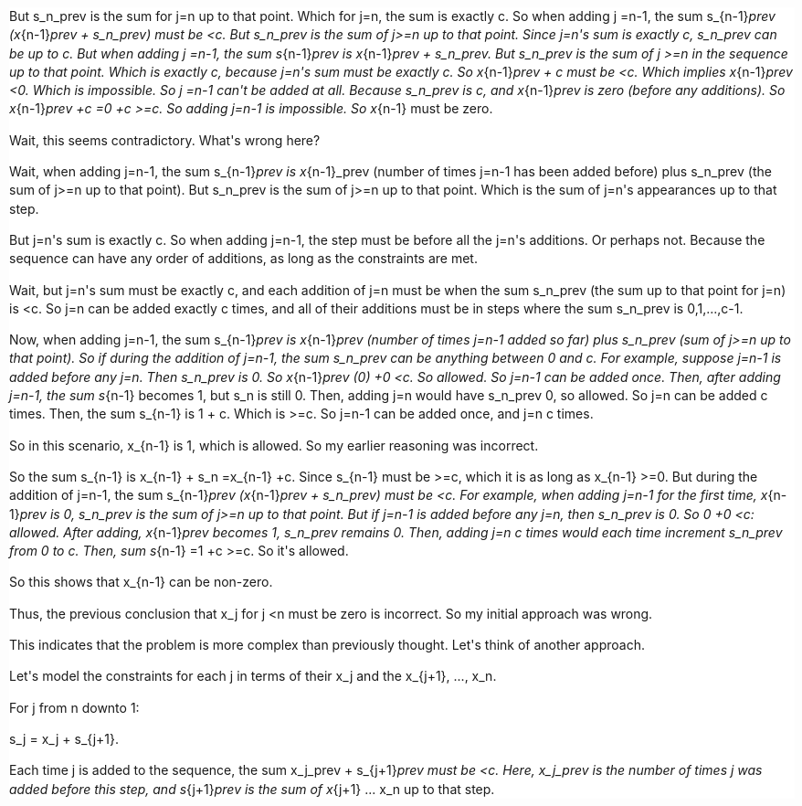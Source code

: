 But s_n_prev is the sum for j=n up to that point. Which for j=n, the sum is exactly c. So when adding j =n-1, the sum s_{n-1}_prev (x_{n-1}_prev + s_n_prev) must be <c. But s_n_prev is the sum of j>=n up to that point. Since j=n's sum is exactly c, s_n_prev can be up to c. But when adding j =n-1, the sum s_{n-1}_prev is x_{n-1}_prev + s_n_prev. But s_n_prev is the sum of j >=n in the sequence up to that point. Which is exactly c, because j=n's sum must be exactly c. So x_{n-1}_prev + c must be <c. Which implies x_{n-1}_prev <0. Which is impossible. So j =n-1 can't be added at all. Because s_n_prev is c, and x_{n-1}_prev is zero (before any additions). So x_{n-1}_prev +c =0 +c >=c. So adding j=n-1 is impossible. So x_{n-1} must be zero.

Wait, this seems contradictory. What's wrong here?

Wait, when adding j=n-1, the sum s_{n-1}_prev is x_{n-1}_prev (number of times j=n-1 has been added before) plus s_n_prev (the sum of j>=n up to that point). But s_n_prev is the sum of j>=n up to that point. Which is the sum of j=n's appearances up to that step.

But j=n's sum is exactly c. So when adding j=n-1, the step must be before all the j=n's additions. Or perhaps not. Because the sequence can have any order of additions, as long as the constraints are met.

Wait, but j=n's sum must be exactly c, and each addition of j=n must be when the sum s_n_prev (the sum up to that point for j=n) is <c. So j=n can be added exactly c times, and all of their additions must be in steps where the sum s_n_prev is 0,1,...,c-1.

Now, when adding j=n-1, the sum s_{n-1}_prev is x_{n-1}_prev (number of times j=n-1 added so far) plus s_n_prev (sum of j>=n up to that point). So if during the addition of j=n-1, the sum s_n_prev can be anything between 0 and c. For example, suppose j=n-1 is added before any j=n. Then s_n_prev is 0. So x_{n-1}_prev (0) +0 <c. So allowed. So j=n-1 can be added once. Then, after adding j=n-1, the sum s_{n-1} becomes 1, but s_n is still 0. Then, adding j=n would have s_n_prev 0, so allowed. So j=n can be added c times. Then, the sum s_{n-1} is 1 + c. Which is >=c. So j=n-1 can be added once, and j=n c times.

So in this scenario, x_{n-1} is 1, which is allowed. So my earlier reasoning was incorrect.

So the sum s_{n-1} is x_{n-1} + s_n =x_{n-1} +c. Since s_{n-1} must be >=c, which it is as long as x_{n-1} >=0. But during the addition of j=n-1, the sum s_{n-1}_prev (x_{n-1}_prev + s_n_prev) must be <c. For example, when adding j=n-1 for the first time, x_{n-1}_prev is 0, s_n_prev is the sum of j>=n up to that point. But if j=n-1 is added before any j=n, then s_n_prev is 0. So 0 +0 <c: allowed. After adding, x_{n-1}_prev becomes 1, s_n_prev remains 0. Then, adding j=n c times would each time increment s_n_prev from 0 to c. Then, sum s_{n-1} =1 +c >=c. So it's allowed.

So this shows that x_{n-1} can be non-zero.

Thus, the previous conclusion that x_j for j <n must be zero is incorrect. So my initial approach was wrong.

This indicates that the problem is more complex than previously thought. Let's think of another approach.

Let's model the constraints for each j in terms of their x_j and the x_{j+1}, ..., x_n.

For j from n downto 1:

s_j = x_j + s_{j+1}.

Each time j is added to the sequence, the sum x_j_prev + s_{j+1}_prev must be <c. Here, x_j_prev is the number of times j was added before this step, and s_{j+1}_prev is the sum of x_{j+1} ... x_n up to that step.
